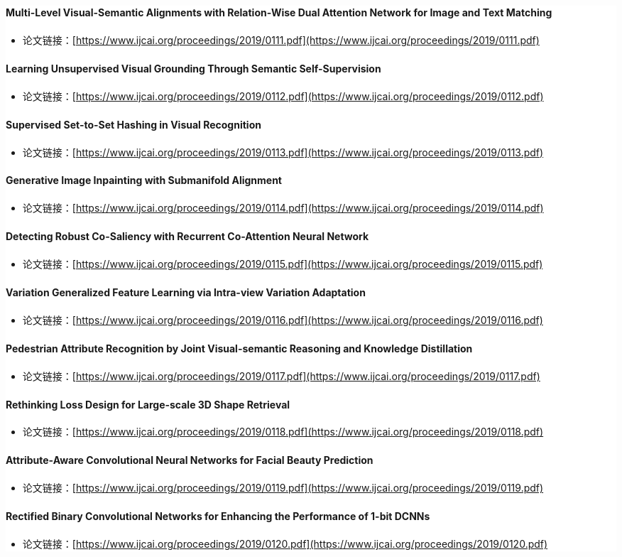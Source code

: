 #### Multi-Level Visual-Semantic Alignments with Relation-Wise Dual Attention Network for Image and Text Matching

- 论文链接：[https://www.ijcai.org/proceedings/2019/0111.pdf](https://www.ijcai.org/proceedings/2019/0111.pdf)

#### Learning Unsupervised Visual Grounding Through Semantic Self-Supervision

- 论文链接：[https://www.ijcai.org/proceedings/2019/0112.pdf](https://www.ijcai.org/proceedings/2019/0112.pdf)

#### Supervised Set-to-Set Hashing in Visual Recognition

- 论文链接：[https://www.ijcai.org/proceedings/2019/0113.pdf](https://www.ijcai.org/proceedings/2019/0113.pdf)

#### Generative Image Inpainting with Submanifold Alignment

- 论文链接：[https://www.ijcai.org/proceedings/2019/0114.pdf](https://www.ijcai.org/proceedings/2019/0114.pdf)

#### Detecting Robust Co-Saliency with Recurrent Co-Attention Neural Network

- 论文链接：[https://www.ijcai.org/proceedings/2019/0115.pdf](https://www.ijcai.org/proceedings/2019/0115.pdf)

#### Variation Generalized Feature Learning via Intra-view Variation Adaptation

- 论文链接：[https://www.ijcai.org/proceedings/2019/0116.pdf](https://www.ijcai.org/proceedings/2019/0116.pdf)

#### Pedestrian Attribute Recognition by Joint Visual-semantic Reasoning and Knowledge Distillation

- 论文链接：[https://www.ijcai.org/proceedings/2019/0117.pdf](https://www.ijcai.org/proceedings/2019/0117.pdf)

#### Rethinking Loss Design for Large-scale 3D Shape Retrieval

- 论文链接：[https://www.ijcai.org/proceedings/2019/0118.pdf](https://www.ijcai.org/proceedings/2019/0118.pdf)

#### Attribute-Aware Convolutional Neural Networks for Facial Beauty Prediction

- 论文链接：[https://www.ijcai.org/proceedings/2019/0119.pdf](https://www.ijcai.org/proceedings/2019/0119.pdf)

#### Rectified Binary Convolutional Networks for Enhancing the Performance of 1-bit DCNNs

- 论文链接：[https://www.ijcai.org/proceedings/2019/0120.pdf](https://www.ijcai.org/proceedings/2019/0120.pdf)
